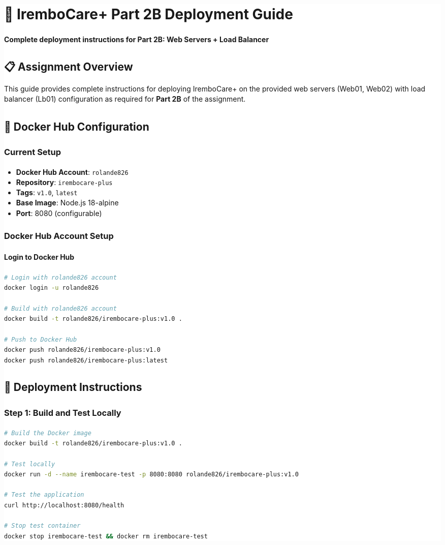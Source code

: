 # 🏥 IremboCare+ Part 2B Deployment Guide

**Complete deployment instructions for Part 2B: Web Servers + Load Balancer**

## 📋 Assignment Overview

This guide provides complete instructions for deploying IremboCare+ on the provided web servers (Web01, Web02) with load balancer (Lb01) configuration as required for **Part 2B** of the assignment.

## 🐳 Docker Hub Configuration

### Current Setup
- **Docker Hub Account**: `rolande826`
- **Repository**: `irembocare-plus`
- **Tags**: `v1.0`, `latest`
- **Base Image**: Node.js 18-alpine
- **Port**: 8080 (configurable)

### Docker Hub Account Setup

#### Login to Docker Hub
```bash
# Login with rolande826 account
docker login -u rolande826

# Build with rolande826 account
docker build -t rolande826/irembocare-plus:v1.0 .

# Push to Docker Hub
docker push rolande826/irembocare-plus:v1.0
docker push rolande826/irembocare-plus:latest
```

## 🚀 Deployment Instructions

### Step 1: Build and Test Locally

```bash
# Build the Docker image
docker build -t rolande826/irembocare-plus:v1.0 .

# Test locally
docker run -d --name irembocare-test -p 8080:8080 rolande826/irembocare-plus:v1.0

# Test the application
curl http://localhost:8080/health

# Stop test container
docker stop irembocare-test && docker rm irembocare-test
```
